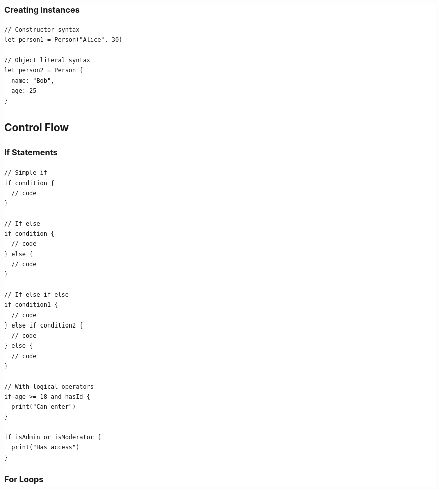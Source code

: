 ### Creating Instances

```liva
// Constructor syntax
let person1 = Person("Alice", 30)

// Object literal syntax
let person2 = Person {
  name: "Bob",
  age: 25
}
```

## Control Flow

### If Statements

```liva
// Simple if
if condition {
  // code
}

// If-else
if condition {
  // code
} else {
  // code
}

// If-else if-else
if condition1 {
  // code
} else if condition2 {
  // code
} else {
  // code
}

// With logical operators
if age >= 18 and hasId {
  print("Can enter")
}

if isAdmin or isModerator {
  print("Has access")
}
```

### For Loops
